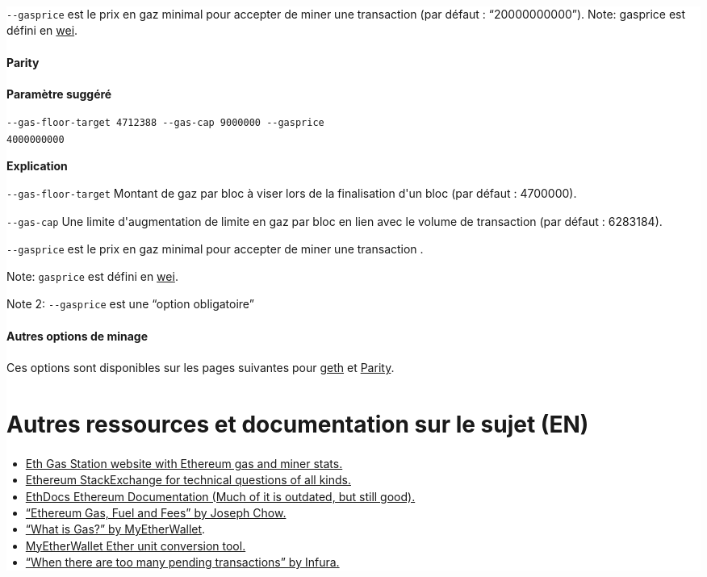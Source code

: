 <code>--gasprice</code> est le prix en gaz minimal pour accepter de miner une transaction (par défaut : “20000000000”). Note: gasprice est défini en <a href="https://www.myetherwallet.com/helpers.html">wei</a>.
<h4><strong>Parity</strong></h4>
<strong>Paramètre suggéré</strong>

<code>--gas-floor-target 4712388 --gas-cap 9000000 --gasprice 4000000000</code>

<strong>Explication</strong>

<code>--gas-floor-target</code> Montant de gaz par bloc à viser lors de la finalisation d'un bloc (par défaut : 4700000).

<code>--gas-cap</code> Une limite d'augmentation de limite en gaz par bloc en lien avec le volume de transaction (par défaut : 6283184).

<code>--gasprice</code> est le prix en gaz minimal pour accepter de miner une transaction .

Note: <code>gasprice</code> est défini en <a href="https://www.myetherwallet.com/helpers.html">wei</a>.

Note 2: <code>--gasprice</code> est une “option obligatoire”
<h4><strong>Autres options de minage</strong></h4>
Ces options sont disponibles sur les pages suivantes pour <a href="https://github.com/ethereum/go-ethereum/wiki/Command-Line-Options">geth</a> et <a href="https://github.com/paritytech/parity/wiki/Configuring-Parity#cli-options">Parity</a>.
<h1><strong>Autres ressources et documentation sur le sujet (EN)</strong></h1>
<ul>
 	<li><a href="http://ethgasstation.info/">Eth Gas Station website with Ethereum gas and miner stats.</a></li>
 	<li><a href="https://ethereum.stackexchange.com/">Ethereum StackExchange for technical questions of all kinds.</a></li>
 	<li><a href="http://ethdocs.org/en/latest/">EthDocs Ethereum Documentation (Much of it is outdated, but still good).</a></li>
 	<li><a href="https://media.consensys.net/ethereum-gas-fuel-and-fees-3333e17fe1dc">“Ethereum Gas, Fuel and Fees” by Joseph Chow.</a></li>
 	<li><a href="https://myetherwallet.groovehq.com/knowledge_base/topics/what-is-gas">“What is Gas?” by MyEtherWallet</a>.</li>
 	<li><a href="https://www.myetherwallet.com/helpers.html">MyEtherWallet Ether unit conversion tool.</a></li>
 	<li><a href="https://blog.infura.io/when-there-are-too-many-pending-transactions-8ec1a88bc87e">“When there are too many pending transactions” by Infura.</a></li>
</ul>